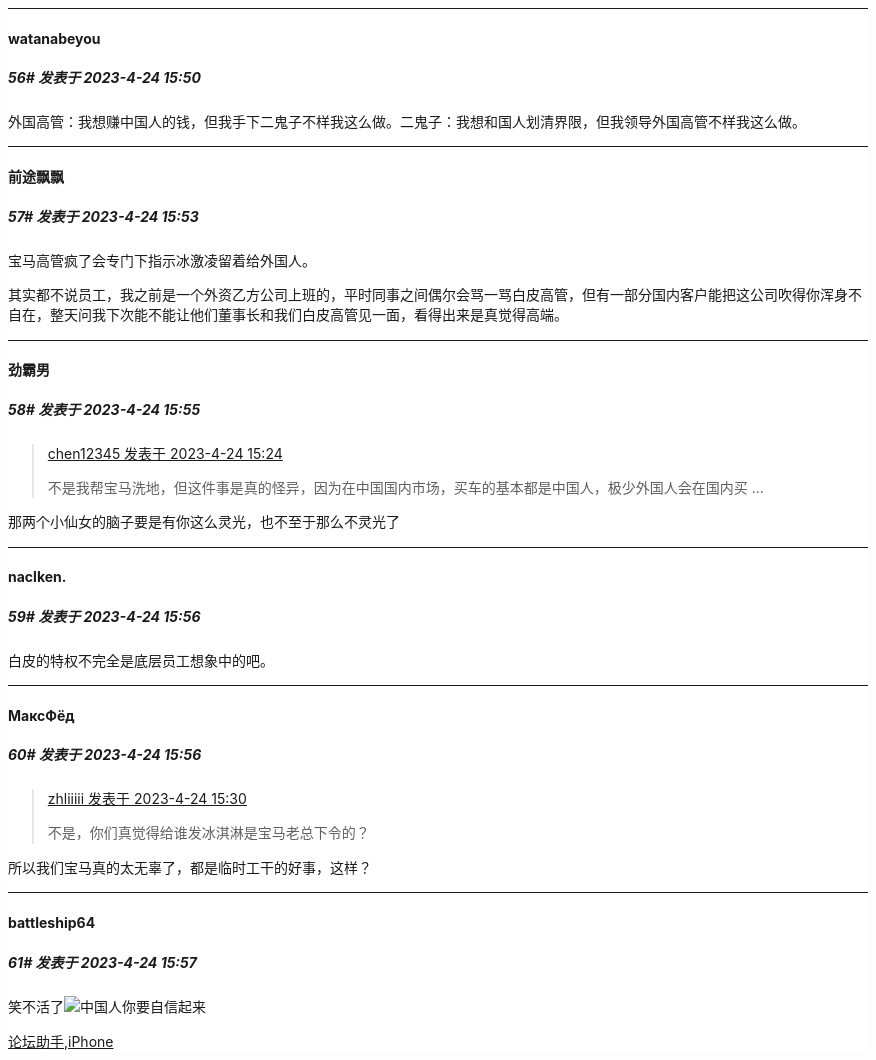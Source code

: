 *****

####  watanabeyou  
##### 56#       发表于 2023-4-24 15:50

外国高管：我想赚中国人的钱，但我手下二鬼子不样我这么做。二鬼子：我想和国人划清界限，但我领导外国高管不样我这么做。

*****

####  前途飘飘  
##### 57#       发表于 2023-4-24 15:53

宝马高管疯了会专门下指示冰激凌留着给外国人。

其实都不说员工，我之前是一个外资乙方公司上班的，平时同事之间偶尔会骂一骂白皮高管，但有一部分国内客户能把这公司吹得你浑身不自在，整天问我下次能不能让他们董事长和我们白皮高管见一面，看得出来是真觉得高端。

*****

####  劲霸男  
##### 58#       发表于 2023-4-24 15:55

<blockquote><a href="httphttps://bbs.saraba1st.com/2b/forum.php?mod=redirect&amp;goto=findpost&amp;pid=60593571&amp;ptid=2130549" target="_blank">chen12345 发表于 2023-4-24 15:24</a>

不是我帮宝马洗地，但这件事是真的怪异，因为在中国国内市场，买车的基本都是中国人，极少外国人会在国内买 ...</blockquote>
那两个小仙女的脑子要是有你这么灵光，也不至于那么不灵光了

*****

####  naclken.  
##### 59#       发表于 2023-4-24 15:56

白皮的特权不完全是底层员工想象中的吧。

*****

####  МаксФёд  
##### 60#       发表于 2023-4-24 15:56

<blockquote><a href="httphttps://bbs.saraba1st.com/2b/forum.php?mod=redirect&amp;goto=findpost&amp;pid=60593654&amp;ptid=2130549" target="_blank">zhliiiii 发表于 2023-4-24 15:30</a>

不是，你们真觉得给谁发冰淇淋是宝马老总下令的？</blockquote>
所以我们宝马真的太无辜了，都是临时工干的好事，这样？


*****

####  battleship64  
##### 61#       发表于 2023-4-24 15:57

笑不活了<img src="https://static.saraba1st.com/image/smiley/face2017/037.png" referrerpolicy="no-referrer">中国人你要自信起来

[论坛助手,iPhone](https://bbs.saraba1st.com/2b/forum.php?mod=viewthread&amp;tid=2029836)
